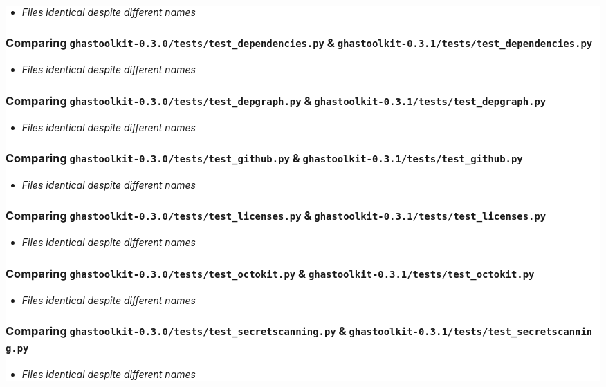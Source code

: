  * *Files identical despite different names*

### Comparing `ghastoolkit-0.3.0/tests/test_dependencies.py` & `ghastoolkit-0.3.1/tests/test_dependencies.py`

 * *Files identical despite different names*

### Comparing `ghastoolkit-0.3.0/tests/test_depgraph.py` & `ghastoolkit-0.3.1/tests/test_depgraph.py`

 * *Files identical despite different names*

### Comparing `ghastoolkit-0.3.0/tests/test_github.py` & `ghastoolkit-0.3.1/tests/test_github.py`

 * *Files identical despite different names*

### Comparing `ghastoolkit-0.3.0/tests/test_licenses.py` & `ghastoolkit-0.3.1/tests/test_licenses.py`

 * *Files identical despite different names*

### Comparing `ghastoolkit-0.3.0/tests/test_octokit.py` & `ghastoolkit-0.3.1/tests/test_octokit.py`

 * *Files identical despite different names*

### Comparing `ghastoolkit-0.3.0/tests/test_secretscanning.py` & `ghastoolkit-0.3.1/tests/test_secretscanning.py`

 * *Files identical despite different names*


